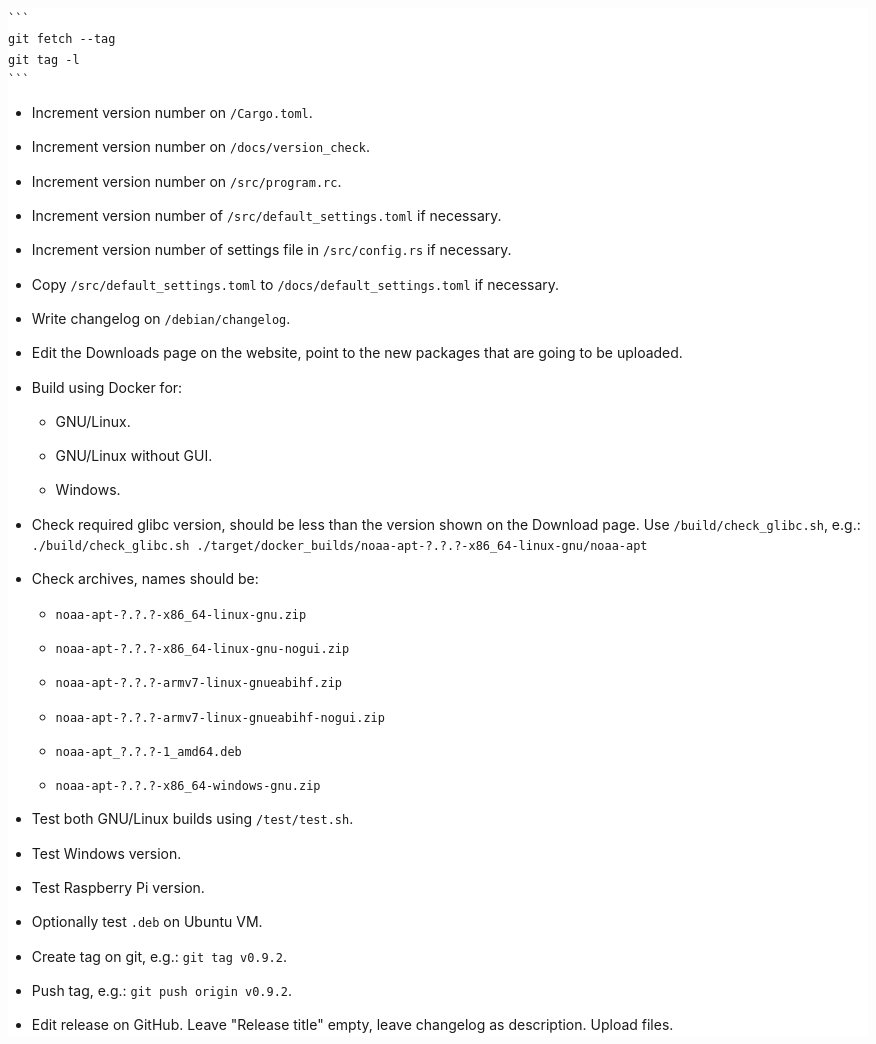     ```
    git fetch --tag
    git tag -l
    ```

- Increment version number on `/Cargo.toml`.

- Increment version number on `/docs/version_check`.

- Increment version number on `/src/program.rc`.

- Increment version number of `/src/default_settings.toml` if necessary.

- Increment version number of settings file in `/src/config.rs` if necessary.

- Copy `/src/default_settings.toml` to `/docs/default_settings.toml` if
    necessary.

- Write changelog on `/debian/changelog`.

- Edit the Downloads page on the website, point to the new packages that are
    going to be uploaded.

- Build using Docker for:

    - GNU/Linux.

    - GNU/Linux without GUI.

    - Windows.

- Check required glibc version, should be less than the version shown on the
    Download page. Use `/build/check_glibc.sh`, e.g.:
    `./build/check_glibc.sh ./target/docker_builds/noaa-apt-?.?.?-x86_64-linux-gnu/noaa-apt`

- Check archives, names should be:

    - `noaa-apt-?.?.?-x86_64-linux-gnu.zip`

    - `noaa-apt-?.?.?-x86_64-linux-gnu-nogui.zip`

    - `noaa-apt-?.?.?-armv7-linux-gnueabihf.zip`

    - `noaa-apt-?.?.?-armv7-linux-gnueabihf-nogui.zip`

    - `noaa-apt_?.?.?-1_amd64.deb`

    - `noaa-apt-?.?.?-x86_64-windows-gnu.zip`

- Test both GNU/Linux builds using `/test/test.sh`.

- Test Windows version.

- Test Raspberry Pi version.

- Optionally test `.deb` on Ubuntu VM.

- Create tag on git, e.g.: `git tag v0.9.2`.

- Push tag, e.g.: `git push origin v0.9.2`.

- Edit release on GitHub. Leave "Release title" empty, leave changelog as
    description. Upload files.
